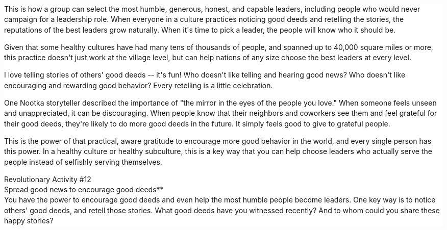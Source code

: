 This is how a group can select the most humble, generous, honest, and capable leaders, including people who would never campaign for a leadership role. When everyone in a culture practices noticing good deeds and retelling the stories, the reputations of the best leaders grow naturally. When it's time to pick a leader, the people will know who it should be.

Given that some healthy cultures have had many tens of thousands of people, and spanned up to 40,000 square miles or more, this practice doesn't just work at the village level, but can help nations of any size choose the best leaders at every level.

I love telling stories of others' good deeds -- it's fun! Who doesn't like telling and hearing good news? Who doesn't like encouraging and rewarding good behavior? Every retelling is a little celebration.

One Nootka storyteller described the importance of "the mirror in the eyes of the people you love." When someone feels unseen and unappreciated, it can be discouraging. When people know that their neighbors and coworkers see them and feel grateful for their good deeds, they're likely to do more good deeds in the future. It simply feels good to give to grateful people. 

This is the power of that practical, aware gratitude to encourage more good behavior in the world, and every single person has this power. In a healthy culture or healthy subculture, this is a key way that you can help choose leaders who actually serve the people instead of selfishly serving themselves.

<div class="rev-act"><div class="rev-act-header">Revolutionary Activity #12<br/>Spread good news to encourage good deeds**</div>
<div class="rev-act-body">You have the power to encourage good deeds and even help the most humble people become leaders. One key way is to notice others' good deeds, and retell those stories. What good deeds have you witnessed recently? And to whom could you share these happy stories?</div></div>

<div style="break-after:page"></div>